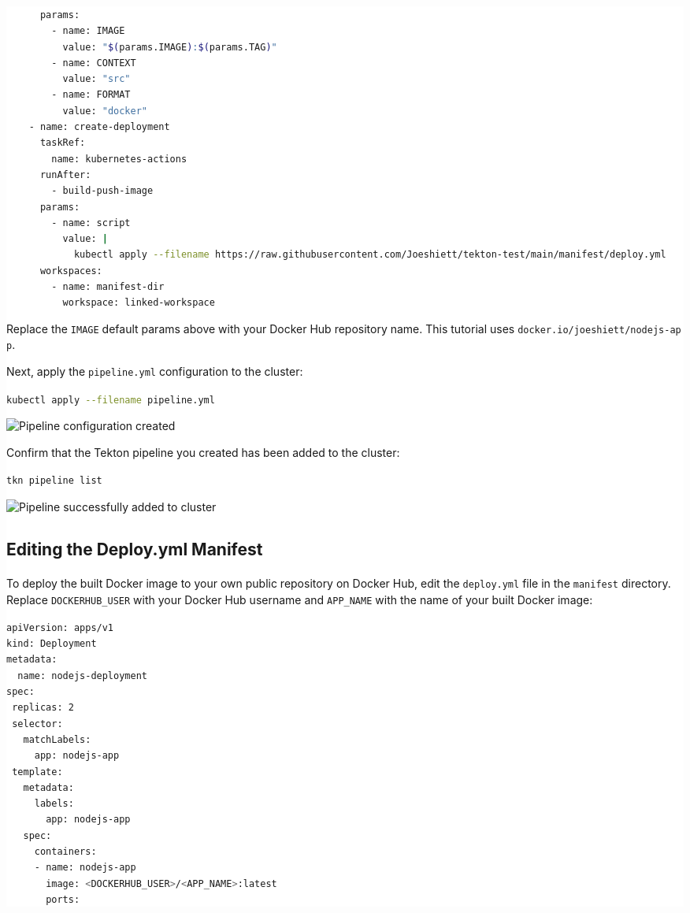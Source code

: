 ~~~{.bash caption=">_"}
      params:
        - name: IMAGE
          value: "$(params.IMAGE):$(params.TAG)"
        - name: CONTEXT
          value: "src"
        - name: FORMAT
          value: "docker"
    - name: create-deployment
      taskRef:
        name: kubernetes-actions
      runAfter:
        - build-push-image
      params:
        - name: script
          value: |
            kubectl apply --filename https://raw.githubusercontent.com/Joeshiett/tekton-test/main/manifest/deploy.yml
      workspaces:
        - name: manifest-dir
          workspace: linked-workspace
~~~

Replace the `IMAGE` default params above with your Docker Hub repository name. This tutorial uses `docker.io/joeshiett/nodejs-app`.

Next, apply the `pipeline.yml` configuration to the cluster:

~~~{.bash caption=">_"}
kubectl apply --filename pipeline.yml
~~~

![Pipeline configuration created]({{site.images}}{{page.slug}}/L3TQ3WJ.jpg)

Confirm that the Tekton pipeline you created has been added to the cluster:

~~~{.bash caption=">_"}
tkn pipeline list
~~~

![Pipeline successfully added to cluster]({{site.images}}{{page.slug}}/q1wqR4J.jpg)

## Editing the Deploy.yml Manifest

To deploy the built Docker image to your own public repository on Docker Hub, edit the `deploy.yml` file in the `manifest` directory. Replace `DOCKERHUB_USER` with your Docker Hub username and `APP_NAME` with the name of your built Docker image:

~~~{.bash caption=">_"}
apiVersion: apps/v1
kind: Deployment
metadata:
  name: nodejs-deployment
spec:
 replicas: 2
 selector:
   matchLabels:
     app: nodejs-app
 template:
   metadata:
     labels:
       app: nodejs-app
   spec:                  
     containers:
     - name: nodejs-app
       image: <DOCKERHUB_USER>/<APP_NAME>:latest
       ports:
~~~